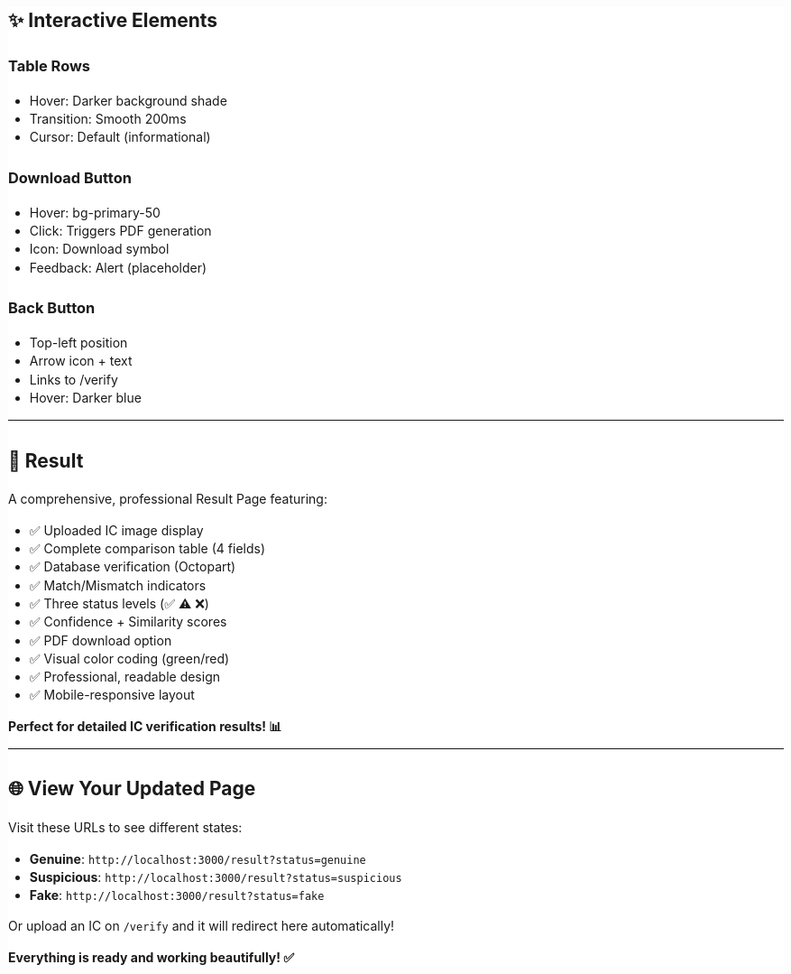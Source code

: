 
## ✨ Interactive Elements

### **Table Rows**
- Hover: Darker background shade
- Transition: Smooth 200ms
- Cursor: Default (informational)

### **Download Button**
- Hover: bg-primary-50
- Click: Triggers PDF generation
- Icon: Download symbol
- Feedback: Alert (placeholder)

### **Back Button**
- Top-left position
- Arrow icon + text
- Links to /verify
- Hover: Darker blue

---

## 🎉 Result

A comprehensive, professional Result Page featuring:
- ✅ Uploaded IC image display
- ✅ Complete comparison table (4 fields)
- ✅ Database verification (Octopart)
- ✅ Match/Mismatch indicators
- ✅ Three status levels (✅ ⚠️ ❌)
- ✅ Confidence + Similarity scores
- ✅ PDF download option
- ✅ Visual color coding (green/red)
- ✅ Professional, readable design
- ✅ Mobile-responsive layout

**Perfect for detailed IC verification results! 📊**

---

## 🌐 View Your Updated Page

Visit these URLs to see different states:

- **Genuine**: `http://localhost:3000/result?status=genuine`
- **Suspicious**: `http://localhost:3000/result?status=suspicious`
- **Fake**: `http://localhost:3000/result?status=fake`

Or upload an IC on `/verify` and it will redirect here automatically!

**Everything is ready and working beautifully! ✅**
